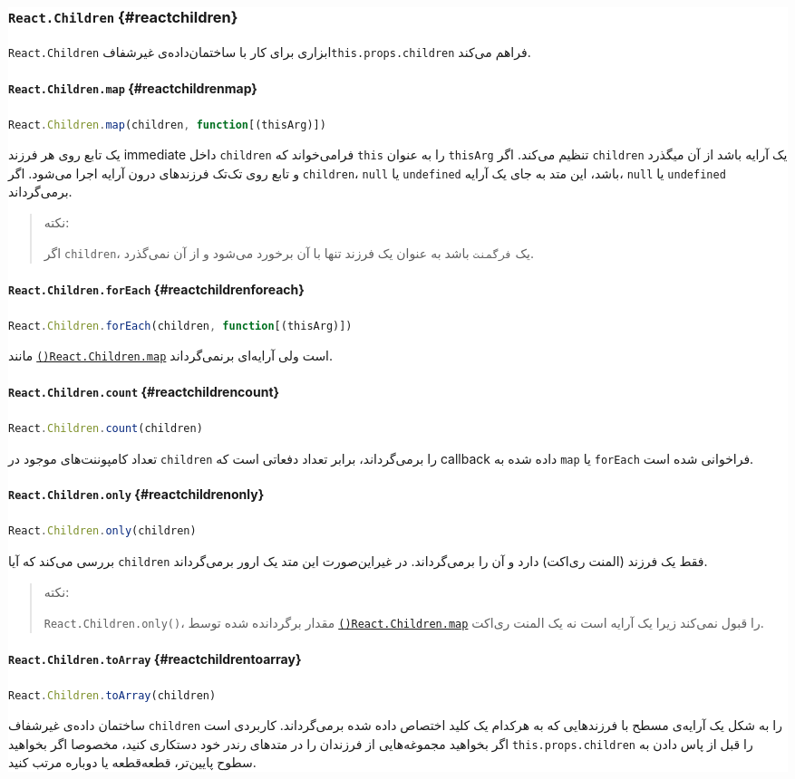 ### `React.Children` {#reactchildren}

`React.Children` ابزاری برای کار با ساختمان‌داده‌ی غیرشفاف`this.props.children` فراهم می‌کند.

#### `React.Children.map` {#reactchildrenmap}

```javascript
React.Children.map(children, function[(thisArg)])
```

یک تابع روی هر فرزند immediate داخل `children` فرامی‌خواند که `this`  را به عنوان `thisArg` تنظیم می‌کند. اگر `children` یک آرایه باشد از آن میگذرد و تابع روی تک‌تک فرزند‌های درون آرایه اجرا می‌شود. اگر `children`، `null` یا `undefined` باشد، این متد به جای یک آرایه، `null` یا `undefined` برمی‌گرداند.

> نکته:
>
> اگر `children`، یک `فرگمنت` باشد به عنوان یک فرزند تنها با آن برخورد می‌شود و از آن نمی‌گذرد.

#### `React.Children.forEach` {#reactchildrenforeach}

```javascript
React.Children.forEach(children, function[(thisArg)])
```

مانند [`()React.Children.map`](#reactchildrenmap) است ولی آرایه‌ای برنمی‌گرداند.

#### `React.Children.count` {#reactchildrencount}

```javascript
React.Children.count(children)
```

تعداد کامپوننت‌های موجود در `children` را برمی‌گرداند، برابر تعداد دفعاتی است که callback داده شده به `map` یا `forEach` فراخوانی شده است.

#### `React.Children.only` {#reactchildrenonly}

```javascript
React.Children.only(children)
```

بررسی می‌کند که آیا `children` فقط یک فرزند (المنت ری‌اکت) دارد و آن را برمی‌گرداند. در غیراین‌صورت این متد یک ارور برمی‌گرداند.

> نکته:
>
>`React.Children.only()`، مقدار برگردانده شده توسط  [`()React.Children.map`](#reactchildrenmap) را قبول نمی‌کند زیرا یک آرایه است نه یک المنت ری‌اکت.

#### `React.Children.toArray` {#reactchildrentoarray}

```javascript
React.Children.toArray(children)
```

ساختمان‌ داده‌ی غیرشفاف `children` را به شکل یک آرایه‌ی مسطح با فرزندهایی که به هرکدام یک کلید اختصاص ‌داده شده برمی‌گرداند. کاربردی است اگر بخواهید مجموغه‌هایی از فرزندان را در متدهای رندر خود دستکاری کنید، مخصوصا اگر بخواهید `this.props.children` را قبل از پاس دادن به سطوح پایین‌تر، قطعه‌قطعه یا دوباره مرتب کنید.
